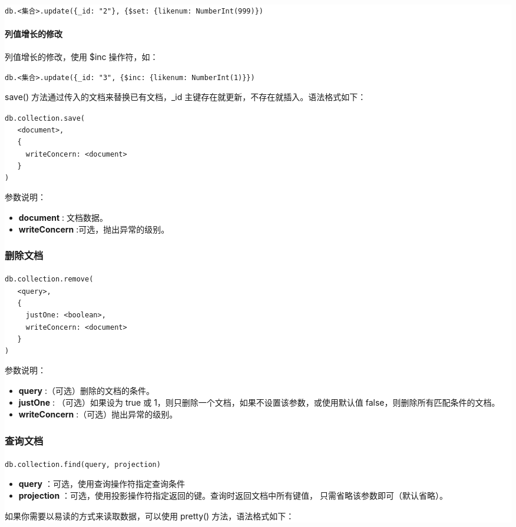 ```
db.<集合>.update({_id: "2"}, {$set: {likenum: NumberInt(999)})
```

#### 列值增长的修改

列值增长的修改，使用 $inc 操作符，如：

```
db.<集合>.update({_id: "3", {$inc: {likenum: NumberInt(1)}})
```



save() 方法通过传入的文档来替换已有文档，_id 主键存在就更新，不存在就插入。语法格式如下：

```
db.collection.save(
   <document>,
   {
     writeConcern: <document>
   }
)
```

参数说明：

- **document** : 文档数据。
- **writeConcern** :可选，抛出异常的级别。

### 删除文档

```
db.collection.remove(
   <query>,
   {
     justOne: <boolean>,
     writeConcern: <document>
   }
)
```

参数说明：

- **query** :（可选）删除的文档的条件。
- **justOne** : （可选）如果设为 true 或 1，则只删除一个文档，如果不设置该参数，或使用默认值 false，则删除所有匹配条件的文档。
- **writeConcern** :（可选）抛出异常的级别。

### 查询文档

```
db.collection.find(query, projection)
```

- **query** ：可选，使用查询操作符指定查询条件
- **projection** ：可选，使用投影操作符指定返回的键。查询时返回文档中所有键值， 只需省略该参数即可（默认省略）。

如果你需要以易读的方式来读取数据，可以使用 pretty() 方法，语法格式如下：
